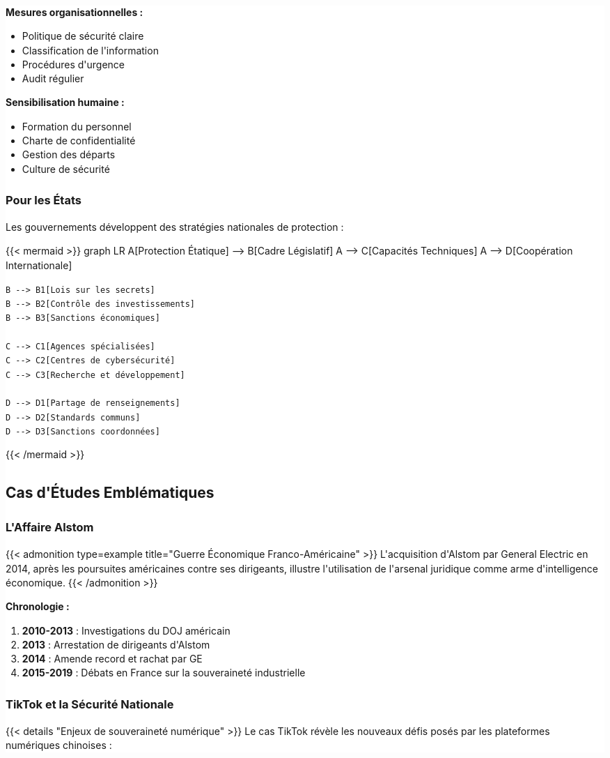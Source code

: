 **Mesures organisationnelles :**
- Politique de sécurité claire
- Classification de l'information
- Procédures d'urgence
- Audit régulier

**Sensibilisation humaine :**
- Formation du personnel
- Charte de confidentialité
- Gestion des départs
- Culture de sécurité

### Pour les États

Les gouvernements développent des stratégies nationales de protection :

{{< mermaid >}}
graph LR
    A[Protection Étatique] --> B[Cadre Législatif]
    A --> C[Capacités Techniques]
    A --> D[Coopération Internationale]
    
    B --> B1[Lois sur les secrets]
    B --> B2[Contrôle des investissements]
    B --> B3[Sanctions économiques]
    
    C --> C1[Agences spécialisées]
    C --> C2[Centres de cybersécurité]
    C --> C3[Recherche et développement]
    
    D --> D1[Partage de renseignements]
    D --> D2[Standards communs]
    D --> D3[Sanctions coordonnées]
{{< /mermaid >}}

## Cas d'Études Emblématiques

### L'Affaire Alstom

{{< admonition type=example title="Guerre Économique Franco-Américaine" >}}
L'acquisition d'Alstom par General Electric en 2014, après les poursuites américaines contre ses dirigeants, illustre l'utilisation de l'arsenal juridique comme arme d'intelligence économique.
{{< /admonition >}}

**Chronologie :**
1. **2010-2013** : Investigations du DOJ américain
2. **2013** : Arrestation de dirigeants d'Alstom
3. **2014** : Amende record et rachat par GE
4. **2015-2019** : Débats en France sur la souveraineté industrielle

### TikTok et la Sécurité Nationale

{{< details "Enjeux de souveraineté numérique" >}}
Le cas TikTok révèle les nouveaux défis posés par les plateformes numériques chinoises :
